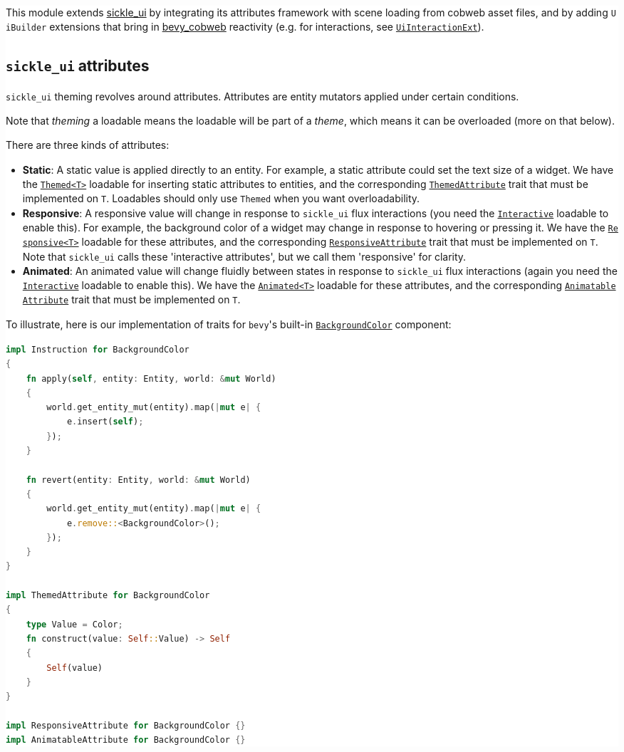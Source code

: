 This module extends [sickle_ui](https://github.com/UmbraLuminosa/sickle_ui) by integrating its attributes framework with scene loading from cobweb asset files, and by adding `UiBuilder` extensions that bring in [bevy_cobweb](https://github.com/UkoeHB/bevy_cobweb) reactivity (e.g. for interactions, see [`UiInteractionExt`](bevy_cobweb_ui::prelude::UiInteractionExt)).


## `sickle_ui` attributes

`sickle_ui` theming revolves around attributes. Attributes are entity mutators applied under certain conditions.

Note that *theming* a loadable means the loadable will be part of a *theme*, which means it can be overloaded (more on that below).

There are three kinds of attributes:
- **Static**: A static value is applied directly to an entity. For example, a static attribute could set the text size of a widget. We have the [`Themed<T>`](bevy_cobweb_ui::prelude::Themed) loadable for inserting static attributes to entities, and the corresponding [`ThemedAttribute`]((bevy_cobweb_ui::prelude::ThemedAttribute)) trait that must be implemented on `T`. Loadables should only use `Themed` when you want overloadability.
- **Responsive**: A responsive value will change in response to `sickle_ui` flux interactions (you need the [`Interactive`](bevy_cobweb_ui::prelude::Interactive) loadable to enable this). For example, the background color of a widget may change in response to hovering or pressing it. We have the [`Responsive<T>`](bevy_cobweb_ui::prelude::Responsive) loadable for these attributes, and the corresponding [`ResponsiveAttribute`]((bevy_cobweb_ui::prelude::ResponsiveAttribute)) trait that must be implemented on `T`. Note that `sickle_ui` calls these 'interactive attributes', but we call them 'responsive' for clarity.
- **Animated**: An animated value will change fluidly between states in response to `sickle_ui` flux interactions (again you need the [`Interactive`](bevy_cobweb_ui::prelude::Interactive) loadable to enable this). We have the [`Animated<T>`](bevy_cobweb_ui::prelude::Animated) loadable for these attributes, and the corresponding [`AnimatableAttribute`]((bevy_cobweb_ui::prelude::AnimatableAttribute)) trait that must be implemented on `T`.

To illustrate, here is our implementation of traits for `bevy`'s built-in [`BackgroundColor`](bevy::prelude::BackgroundColor) component:
```rust
impl Instruction for BackgroundColor
{
    fn apply(self, entity: Entity, world: &mut World)
    {
        world.get_entity_mut(entity).map(|mut e| {
            e.insert(self);
        });
    }

    fn revert(entity: Entity, world: &mut World)
    {
        world.get_entity_mut(entity).map(|mut e| {
            e.remove::<BackgroundColor>();
        });
    }
}

impl ThemedAttribute for BackgroundColor
{
    type Value = Color;
    fn construct(value: Self::Value) -> Self
    {
        Self(value)
    }
}

impl ResponsiveAttribute for BackgroundColor {}
impl AnimatableAttribute for BackgroundColor {}
```
